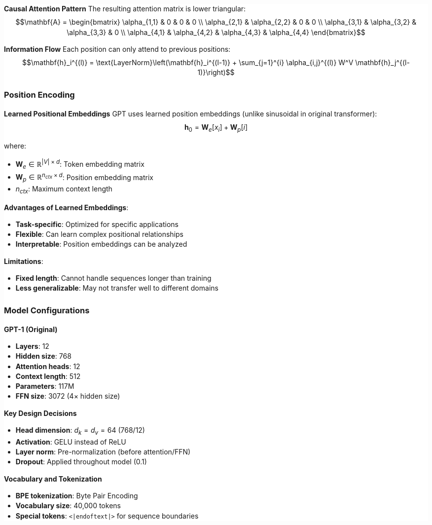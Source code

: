 **Causal Attention Pattern**
The resulting attention matrix is lower triangular:
$$\mathbf{A} = \begin{bmatrix}
\alpha_{1,1} & 0 & 0 & 0 \\
\alpha_{2,1} & \alpha_{2,2} & 0 & 0 \\
\alpha_{3,1} & \alpha_{3,2} & \alpha_{3,3} & 0 \\
\alpha_{4,1} & \alpha_{4,2} & \alpha_{4,3} & \alpha_{4,4}
\end{bmatrix}$$

**Information Flow**
Each position can only attend to previous positions:
$$\mathbf{h}_i^{(l)} = \text{LayerNorm}\left(\mathbf{h}_i^{(l-1)} + \sum_{j=1}^{i} \alpha_{i,j}^{(l)} W^V \mathbf{h}_j^{(l-1)}\right)$$

### Position Encoding

**Learned Positional Embeddings**
GPT uses learned position embeddings (unlike sinusoidal in original transformer):
$$\mathbf{h}_0 = \mathbf{W}_e[x_i] + \mathbf{W}_p[i]$$

where:
- $\mathbf{W}_e \in \mathbb{R}^{|V| \times d}$: Token embedding matrix
- $\mathbf{W}_p \in \mathbb{R}^{n_{ctx} \times d}$: Position embedding matrix
- $n_{ctx}$: Maximum context length

**Advantages of Learned Embeddings**:
- **Task-specific**: Optimized for specific applications
- **Flexible**: Can learn complex positional relationships
- **Interpretable**: Position embeddings can be analyzed

**Limitations**:
- **Fixed length**: Cannot handle sequences longer than training
- **Less generalizable**: May not transfer well to different domains

### Model Configurations

**GPT-1 (Original)**
- **Layers**: 12
- **Hidden size**: 768
- **Attention heads**: 12
- **Context length**: 512
- **Parameters**: 117M
- **FFN size**: 3072 (4× hidden size)

**Key Design Decisions**
- **Head dimension**: $d_k = d_v = 64$ (768/12)
- **Activation**: GELU instead of ReLU
- **Layer norm**: Pre-normalization (before attention/FFN)
- **Dropout**: Applied throughout model (0.1)

**Vocabulary and Tokenization**
- **BPE tokenization**: Byte Pair Encoding
- **Vocabulary size**: 40,000 tokens
- **Special tokens**: `<|endoftext|>` for sequence boundaries
